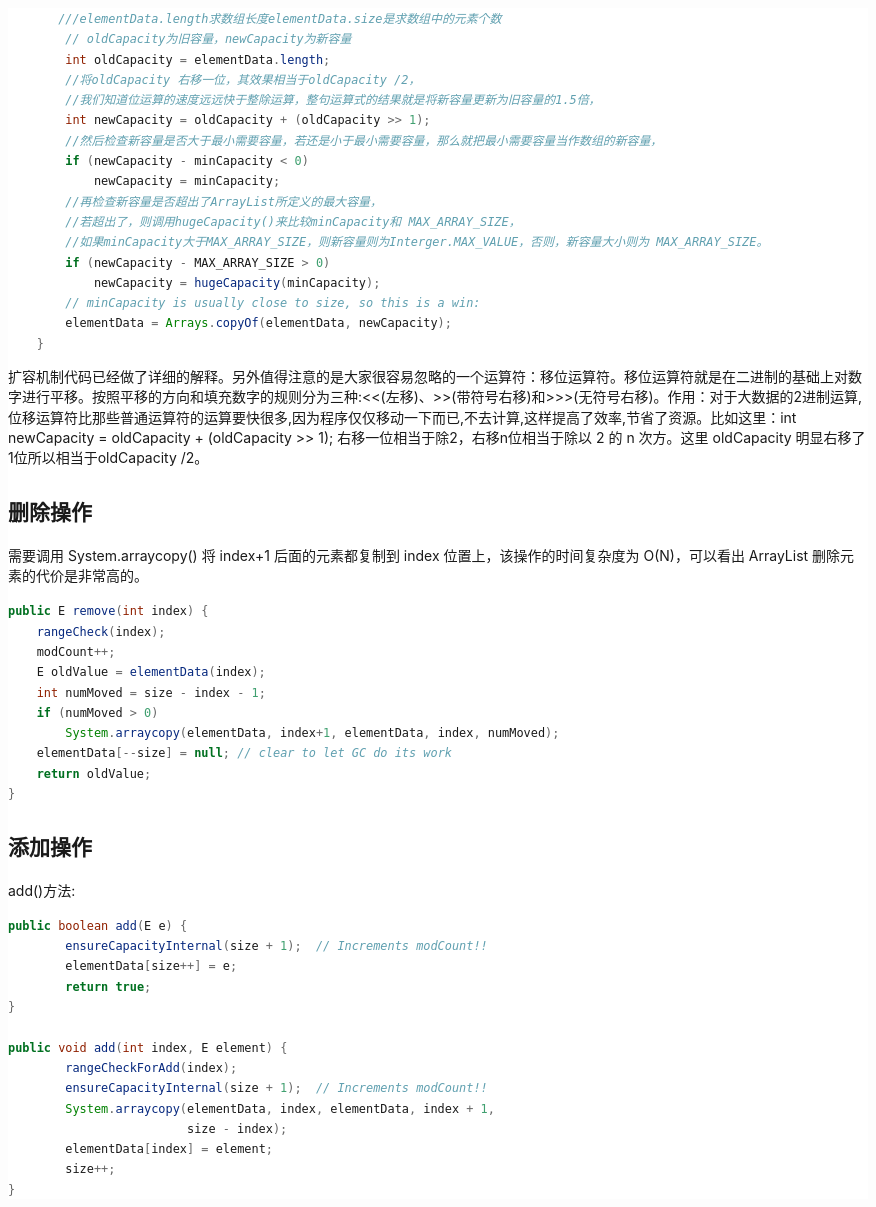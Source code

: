 ```java
       ///elementData.length求数组长度elementData.size是求数组中的元素个数
        // oldCapacity为旧容量，newCapacity为新容量
        int oldCapacity = elementData.length;
        //将oldCapacity 右移一位，其效果相当于oldCapacity /2，
        //我们知道位运算的速度远远快于整除运算，整句运算式的结果就是将新容量更新为旧容量的1.5倍，
        int newCapacity = oldCapacity + (oldCapacity >> 1);
        //然后检查新容量是否大于最小需要容量，若还是小于最小需要容量，那么就把最小需要容量当作数组的新容量，
        if (newCapacity - minCapacity < 0)
            newCapacity = minCapacity;
        //再检查新容量是否超出了ArrayList所定义的最大容量，
        //若超出了，则调用hugeCapacity()来比较minCapacity和 MAX_ARRAY_SIZE，
        //如果minCapacity大于MAX_ARRAY_SIZE，则新容量则为Interger.MAX_VALUE，否则，新容量大小则为 MAX_ARRAY_SIZE。
        if (newCapacity - MAX_ARRAY_SIZE > 0)
            newCapacity = hugeCapacity(minCapacity);
        // minCapacity is usually close to size, so this is a win:
        elementData = Arrays.copyOf(elementData, newCapacity);
    }
```

扩容机制代码已经做了详细的解释。另外值得注意的是大家很容易忽略的一个运算符：移位运算符。移位运算符就是在二进制的基础上对数字进行平移。按照平移的方向和填充数字的规则分为三种:<<(左移)、>>(带符号右移)和>>>(无符号右移)。作用：对于大数据的2进制运算,位移运算符比那些普通运算符的运算要快很多,因为程序仅仅移动一下而已,不去计算,这样提高了效率,节省了资源。比如这里：int newCapacity = oldCapacity + (oldCapacity >> 1); 右移一位相当于除2，右移n位相当于除以 2 的 n 次方。这里 oldCapacity 明显右移了1位所以相当于oldCapacity /2。

## 删除操作

需要调用 System.arraycopy() 将 index+1 后面的元素都复制到 index 位置上，该操作的时间复杂度为 O(N)，可以看出 ArrayList 删除元素的代价是非常高的。

```java
public E remove(int index) {
    rangeCheck(index);
    modCount++;
    E oldValue = elementData(index);
    int numMoved = size - index - 1;
    if (numMoved > 0)
        System.arraycopy(elementData, index+1, elementData, index, numMoved);
    elementData[--size] = null; // clear to let GC do its work
    return oldValue;
}
```

## 添加操作

add()方法:

```java
public boolean add(E e) {
        ensureCapacityInternal(size + 1);  // Increments modCount!!
        elementData[size++] = e;
        return true;
}

public void add(int index, E element) {
        rangeCheckForAdd(index);
        ensureCapacityInternal(size + 1);  // Increments modCount!!
        System.arraycopy(elementData, index, elementData, index + 1,
                         size - index);
        elementData[index] = element;
        size++;
}
```
